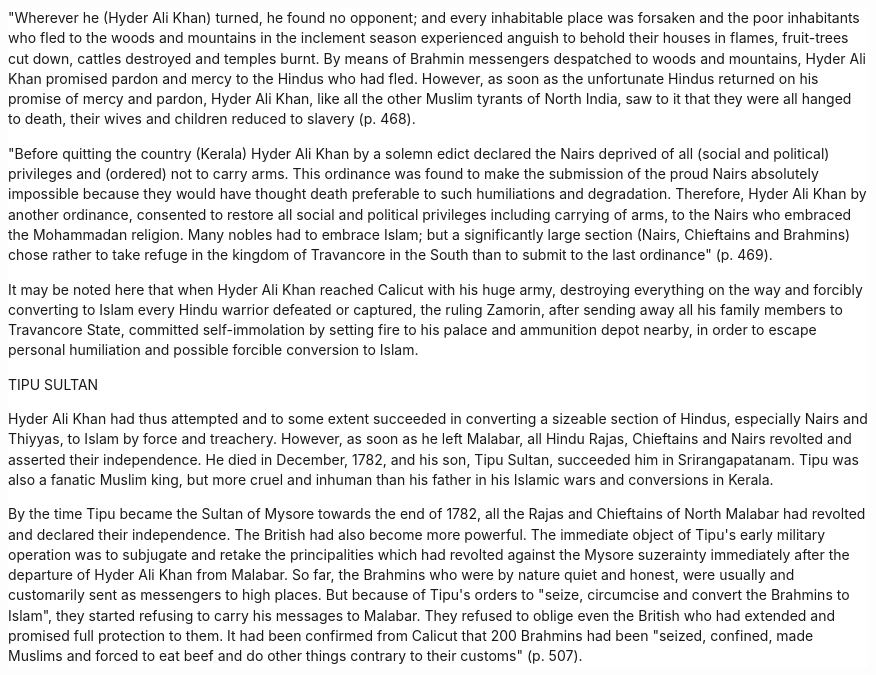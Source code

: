"Wherever he (Hyder Ali Khan) turned, he found no opponent; and every
inhabitable place was forsaken and the poor inhabitants who fled to the
woods and mountains in the inclement season experienced anguish to
behold their houses in flames, fruit-trees cut down, cattles destroyed
and temples burnt. By means of Brahmin messengers despatched to woods
and mountains, Hyder Ali Khan promised pardon and mercy to the Hindus
who had fled. However, as soon as the unfortunate Hindus returned on his
promise of mercy and pardon, Hyder Ali Khan, like all the other Muslim
tyrants of North India, saw to it that they were all hanged to death,
their wives and children reduced to slavery (p. 468).

"Before quitting the country (Kerala) Hyder Ali Khan by a solemn edict
declared the Nairs deprived of all (social and political) privileges and
(ordered) not to carry arms. This ordinance was found to make the
submission of the proud Nairs absolutely impossible because they would
have thought death preferable to such humiliations and degradation.
Therefore, Hyder Ali Khan by another ordinance, consented to restore all
social and political privileges including carrying of arms, to the Nairs
who embraced the Mohammadan religion. Many nobles had to embrace Islam;
but a significantly large section (Nairs, Chieftains and Brahmins) chose
rather to take refuge in the kingdom of Travancore in the South than to
submit to the last ordinance" (p. 469).

It may be noted here that when Hyder Ali Khan reached Calicut with his
huge army, destroying everything on the way and forcibly converting to
Islam every Hindu warrior defeated or captured, the ruling Zamorin,
after sending away all his family members to Travancore State, committed
self-immolation by setting fire to his palace and ammunition depot
nearby, in order to escape personal humiliation and possible forcible
conversion to Islam.

  
TIPU SULTAN

Hyder Ali Khan had thus attempted and to some extent succeeded in
converting a sizeable section of Hindus, especially Nairs and Thiyyas,
to Islam by force and treachery. However, as soon as he left Malabar,
all Hindu Rajas, Chieftains and Nairs revolted and asserted their
independence. He died in December, 1782, and his son, Tipu Sultan,
succeeded him in Srirangapatanam. Tipu was also a fanatic Muslim king,
but more cruel and inhuman than his father in his Islamic wars and
conversions in Kerala.

By the time Tipu became the Sultan of Mysore towards the end of 1782,
all the Rajas and Chieftains of North Malabar had revolted and declared
their independence. The British had also become more powerful. The
immediate object of Tipu's early military operation was to subjugate and
retake the principalities which had revolted against the Mysore
suzerainty immediately after the departure of Hyder Ali Khan from
Malabar. So far, the Brahmins who were by nature quiet and honest, were
usually and customarily sent as messengers to high places. But because
of Tipu's orders to "seize, circumcise and convert the Brahmins to
Islam", they started refusing to carry his messages to Malabar. They
refused to oblige even the British who had extended and promised full
protection to them. It had been confirmed from Calicut that 200 Brahmins
had been "seized, confined, made Muslims and forced to eat beef and do
other things contrary to their customs" (p. 507).
